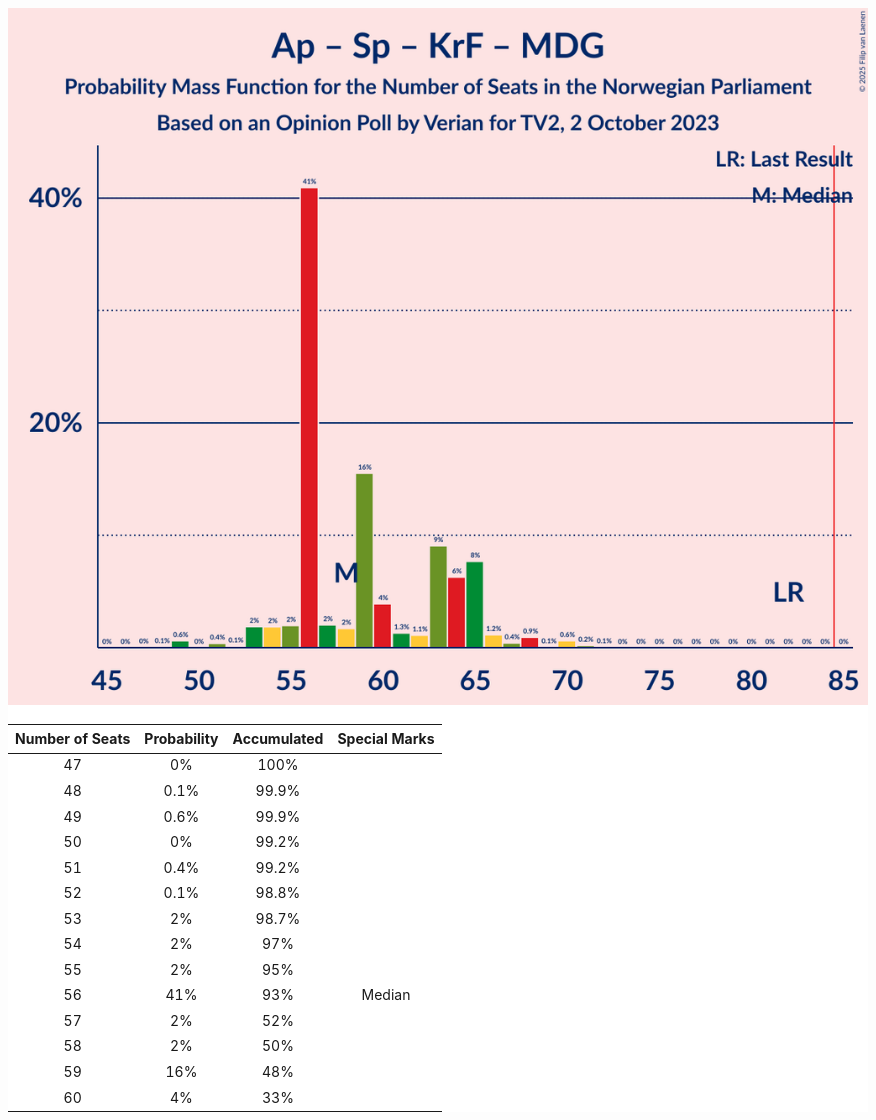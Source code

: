![Graph with seats probability mass function not yet produced](2023-10-02-Verian-coalitions-seats-pmf-ap–sp–krf–mdg.png "Seats Probability Mass Function")

| Number of Seats | Probability | Accumulated | Special Marks |
|:---------------:|:-----------:|:-----------:|:-------------:|
| 47 | 0% | 100% |  |
| 48 | 0.1% | 99.9% |  |
| 49 | 0.6% | 99.9% |  |
| 50 | 0% | 99.2% |  |
| 51 | 0.4% | 99.2% |  |
| 52 | 0.1% | 98.8% |  |
| 53 | 2% | 98.7% |  |
| 54 | 2% | 97% |  |
| 55 | 2% | 95% |  |
| 56 | 41% | 93% | Median |
| 57 | 2% | 52% |  |
| 58 | 2% | 50% |  |
| 59 | 16% | 48% |  |
| 60 | 4% | 33% |  |